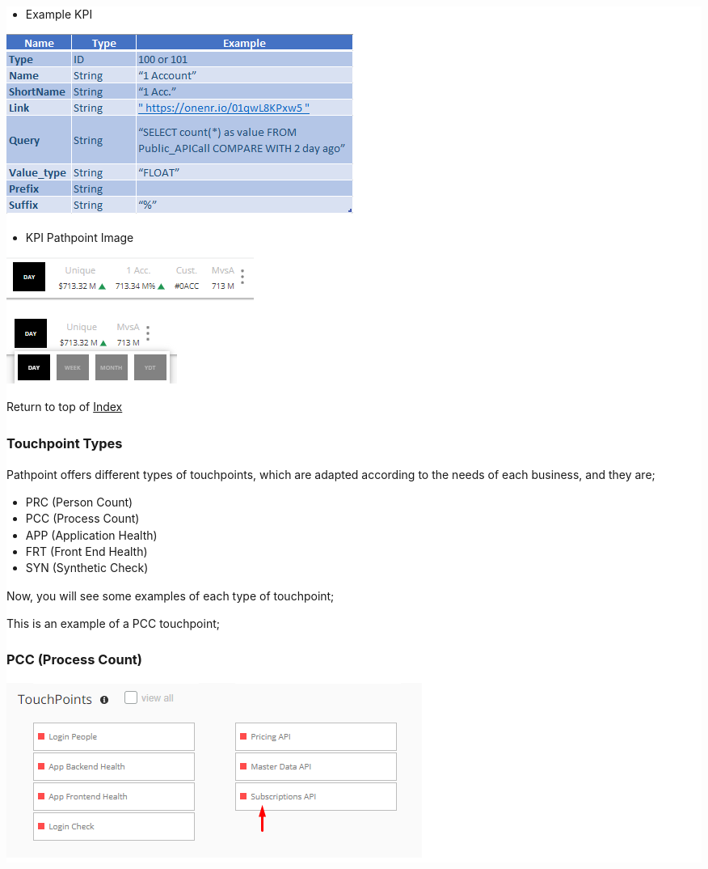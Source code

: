 * Example KPI

![image](screenshots/Example_KPI.png)

* KPI Pathpoint Image

![image](screenshots/KPI5.png)

![image](screenshots/KPI6.png)




Return to top of [Index](#Index)

### <a id="Touchpoint_Types"></a>Touchpoint Types ### 

Pathpoint offers different types of touchpoints, which are adapted according to the needs of each business, and they are; 
* PRC (Person Count)  
* PCC (Process Count)  
* APP (Application Health)  
* FRT (Front End Health)  
* SYN (Synthetic Check)

Now, you will see some examples of each type of touchpoint;

This is an example of a PCC touchpoint;


### <a id="PCC"></a>PCC (Process Count) ### 

![image](screenshots/Example_TP_PCC1.png)
